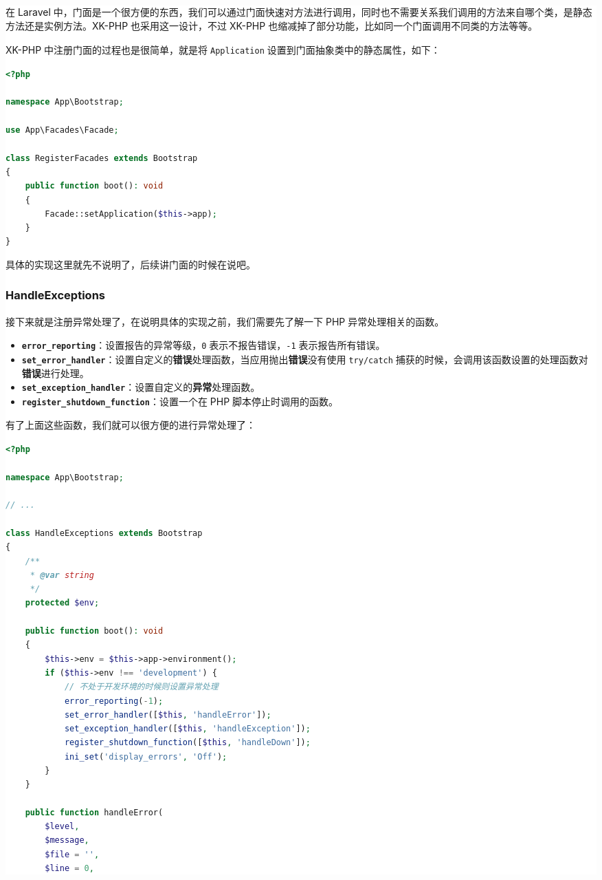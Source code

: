 在 Laravel 中，门面是一个很方便的东西，我们可以通过门面快速对方法进行调用，同时也不需要关系我们调用的方法来自哪个类，是静态方法还是实例方法。XK-PHP 也采用这一设计，不过 XK-PHP 也缩减掉了部分功能，比如同一个门面调用不同类的方法等等。

XK-PHP 中注册门面的过程也是很简单，就是将 `Application` 设置到门面抽象类中的静态属性，如下：

```php
<?php

namespace App\Bootstrap;

use App\Facades\Facade;

class RegisterFacades extends Bootstrap
{
    public function boot(): void
    {
        Facade::setApplication($this->app);
    }
}
```

具体的实现这里就先不说明了，后续讲门面的时候在说吧。

### HandleExceptions

接下来就是注册异常处理了，在说明具体的实现之前，我们需要先了解一下 PHP 异常处理相关的函数。

- **`error_reporting`**：设置报告的异常等级，`0` 表示不报告错误，`-1` 表示报告所有错误。
- **`set_error_handler`**：设置自定义的**错误**处理函数，当应用抛出**错误**没有使用 `try/catch` 捕获的时候，会调用该函数设置的处理函数对**错误**进行处理。
- **`set_exception_handler`**：设置自定义的**异常**处理函数。
- **`register_shutdown_function`**：设置一个在 PHP 脚本停止时调用的函数。

有了上面这些函数，我们就可以很方便的进行异常处理了：

```php
<?php

namespace App\Bootstrap;

// ...

class HandleExceptions extends Bootstrap
{
    /**
     * @var string
     */
    protected $env;

    public function boot(): void
    {
        $this->env = $this->app->environment();
        if ($this->env !== 'development') {
            // 不处于开发环境的时候则设置异常处理
            error_reporting(-1);
            set_error_handler([$this, 'handleError']);
            set_exception_handler([$this, 'handleException']);
            register_shutdown_function([$this, 'handleDown']);
            ini_set('display_errors', 'Off');
        }
    }

    public function handleError(
        $level,
        $message,
        $file = '',
        $line = 0,
```